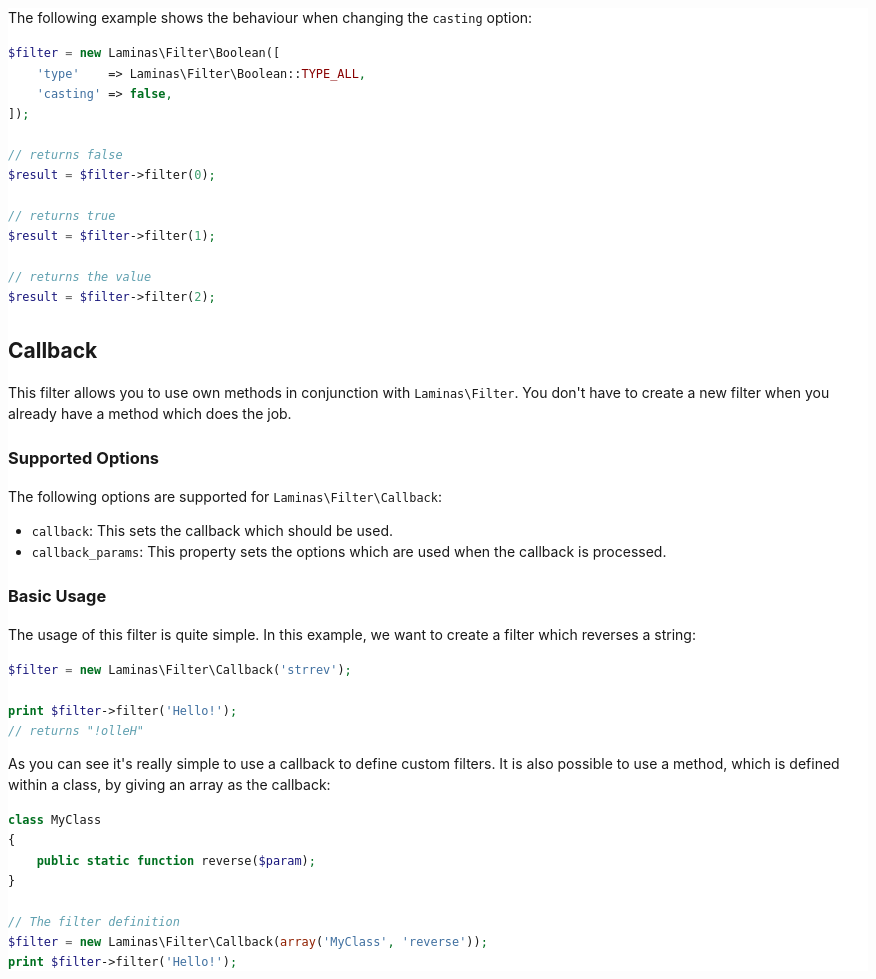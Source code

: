 The following example shows the behaviour when changing the `casting` option:

```php
$filter = new Laminas\Filter\Boolean([
    'type'    => Laminas\Filter\Boolean::TYPE_ALL,
    'casting' => false,
]);

// returns false
$result = $filter->filter(0);

// returns true
$result = $filter->filter(1);

// returns the value
$result = $filter->filter(2);
```

## Callback

This filter allows you to use own methods in conjunction with `Laminas\Filter`. You
don't have to create a new filter when you already have a method which does the
job.

### Supported Options

The following options are supported for `Laminas\Filter\Callback`:

- `callback`: This sets the callback which should be used.
- `callback_params`: This property sets the options which are used when the
  callback is processed.

### Basic Usage

The usage of this filter is quite simple. In this example, we want to create a
filter which reverses a string:

```php
$filter = new Laminas\Filter\Callback('strrev');

print $filter->filter('Hello!');
// returns "!olleH"
```

As you can see it's really simple to use a callback to define custom filters. It
is also possible to use a method, which is defined within a class, by giving an
array as the callback:

```php
class MyClass
{
    public static function reverse($param);
}

// The filter definition
$filter = new Laminas\Filter\Callback(array('MyClass', 'reverse'));
print $filter->filter('Hello!');
```
